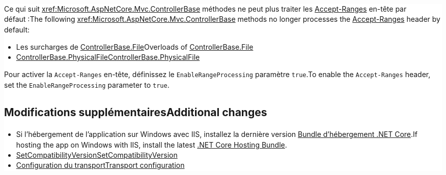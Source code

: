 <span data-ttu-id="30cd0-281">Ce qui suit <xref:Microsoft.AspNetCore.Mvc.ControllerBase> méthodes ne peut plus traiter les [Accept-Ranges](https://developer.mozilla.org/docs/Web/HTTP/Headers/Accept-Ranges) en-tête par défaut :</span><span class="sxs-lookup"><span data-stu-id="30cd0-281">The following <xref:Microsoft.AspNetCore.Mvc.ControllerBase> methods no longer processes the [Accept-Ranges](https://developer.mozilla.org/docs/Web/HTTP/Headers/Accept-Ranges) header by default:</span></span>

* <span data-ttu-id="30cd0-282">Les surcharges de [ControllerBase.File](/dotnet/api/microsoft.aspnetcore.mvc.controllerbase.file#Microsoft_AspNetCore_Mvc_ControllerBase_File_System_String_System_String_System_String_System_Boolean_)</span><span class="sxs-lookup"><span data-stu-id="30cd0-282">Overloads of [ControllerBase.File](/dotnet/api/microsoft.aspnetcore.mvc.controllerbase.file#Microsoft_AspNetCore_Mvc_ControllerBase_File_System_String_System_String_System_String_System_Boolean_)</span></span>
* [<span data-ttu-id="30cd0-283">ControllerBase.PhysicalFile</span><span class="sxs-lookup"><span data-stu-id="30cd0-283">ControllerBase.PhysicalFile</span></span>](xref:Microsoft.AspNetCore.Mvc.ControllerBase.PhysicalFile*)

<span data-ttu-id="30cd0-284">Pour activer la `Accept-Ranges` en-tête, définissez le `EnableRangeProcessing` paramètre `true`.</span><span class="sxs-lookup"><span data-stu-id="30cd0-284">To enable the `Accept-Ranges` header, set the `EnableRangeProcessing` parameter to `true`.</span></span>

## <a name="additional-changes"></a><span data-ttu-id="30cd0-285">Modifications supplémentaires</span><span class="sxs-lookup"><span data-stu-id="30cd0-285">Additional changes</span></span>

* <span data-ttu-id="30cd0-286">Si l’hébergement de l’application sur Windows avec IIS, installez la dernière version [Bundle d’hébergement .NET Core](xref:host-and-deploy/iis/index#install-the-net-core-hosting-bundle).</span><span class="sxs-lookup"><span data-stu-id="30cd0-286">If hosting the app on Windows with IIS, install the latest [.NET Core Hosting Bundle](xref:host-and-deploy/iis/index#install-the-net-core-hosting-bundle).</span></span>
* [<span data-ttu-id="30cd0-287">SetCompatibilityVersion</span><span class="sxs-lookup"><span data-stu-id="30cd0-287">SetCompatibilityVersion</span></span>](xref:mvc/compatibility-version)
* [<span data-ttu-id="30cd0-288">Configuration du transport</span><span class="sxs-lookup"><span data-stu-id="30cd0-288">Transport configuration</span></span>](xref:fundamentals/servers/kestrel#transport-configuration)
